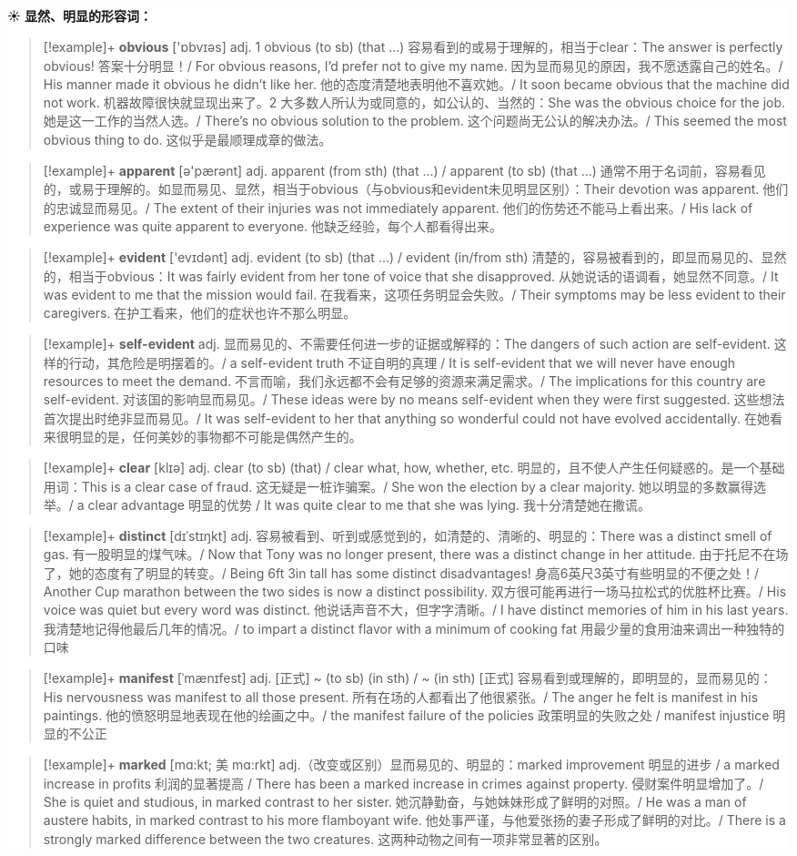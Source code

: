 ☀ <span class="category">**显然、明显的形容词：**</span>
>[!example]+ <span class="vocabulary">**obvious**</span> ['ɒbvɪəs] 
> <span class="definition">adj. 1 obvious (to sb) (that ...) 容易看到的或易于理解的，相当于clear：</span>The answer is perfectly obvious! 答案十分明显！/ For obvious reasons, I’d prefer not to give my name. 因为显而易见的原因，我不愿透露自己的姓名。/ His manner made it obvious he didn’t like her. 他的态度清楚地表明他不喜欢她。/ It soon became obvious that the machine did not work. 机器故障很快就显现出来了。<span class="definition">2 大多数人所认为或同意的，如公认的、当然的：</span>She was the obvious choice for the job. 她是这一工作的当然人选。/ There’s no obvious solution to the problem. 这个问题尚无公认的解决办法。/ This seemed the most obvious thing to do. 这似乎是最顺理成章的做法。

>[!example]+ <span class="vocabulary">**apparent**</span> [ə'pærənt] 
> <span class="definition">adj. apparent (from sth) (that ...) / apparent (to sb) (that ...) 通常不用于名词前，容易看见的，或易于理解的。如显而易见、显然，相当于obvious（与obvious和evident未见明显区别）：</span>Their devotion was apparent. 他们的忠诚显而易见。/ The extent of their injuries was not immediately apparent. 他们的伤势还不能马上看出来。/ His lack of experience was quite apparent to everyone. 他缺乏经验，每个人都看得出来。

>[!example]+ <span class="vocabulary">**evident**</span> ['evɪdənt] 
> <span class="definition">adj. evident (to sb) (that ...) / evident (in/from sth) 清楚的，容易被看到的，即显而易见的、显然的，相当于obvious：</span>It was fairly evident from her tone of voice that she disapproved. 从她说话的语调看，她显然不同意。/ It was evident to me that the mission would fail. 在我看来，这项任务明显会失败。/ Their symptoms may be less evident to their caregivers. 在护工看来，他们的症状也许不那么明显。
           
>[!example]+ <span class="vocabulary">**self-evident**</span>
> <span class="definition">adj. 显而易见的、不需要任何进一步的证据或解释的：</span>The dangers of such action are self-evident. 这样的行动，其危险是明摆着的。/ a self-evident truth 不证自明的真理 / It is self-evident that we will never have enough resources to meet the demand. 不言而喻，我们永远都不会有足够的资源来满足需求。/ The implications for this country are self-evident. 对该国的影响显而易见。/ These ideas were by no means self-evident when they were first suggested. 这些想法首次提出时绝非显而易见。/ It was self-evident to her that anything so wonderful could not have evolved accidentally. 在她看来很明显的是，任何美妙的事物都不可能是偶然产生的。

>[!example]+ <span class="vocabulary">**clear**</span> [klɪə] 
> <span class="definition">adj. clear (to sb) (that) / clear what, how, whether, etc. 明显的，且不使人产生任何疑惑的。是一个基础用词：</span>This is a clear case of fraud. 这无疑是一桩诈骗案。/ She won the election by a clear majority. 她以明显的多数赢得选举。/ a clear advantage 明显的优势 / It was quite clear to me that she was lying. 我十分清楚她在撒谎。
                     
>[!example]+ <span class="vocabulary">**distinct**</span> [dɪˈstɪŋkt]
> <span class="definition">adj. 容易被看到、听到或感觉到的，如清楚的、清晰的、明显的：</span>There was a distinct smell of gas. 有一股明显的煤气味。/ Now that Tony was no longer present, there was a distinct change in her attitude. 由于托尼不在场了，她的态度有了明显的转变。/ Being 6ft 3in tall has some distinct disadvantages! 身高6英尺3英寸有些明显的不便之处！/ Another Cup marathon between the two sides is now a distinct possibility. 双方很可能再进行一场马拉松式的优胜杯比赛。/ His voice was quiet but every word was distinct. 他说话声音不大，但字字清晰。/ I have distinct memories of him in his last years. 我清楚地记得他最后几年的情况。/ to impart a distinct flavor with a minimum of cooking fat 用最少量的食用油来调出一种独特的口味

>[!example]+ <span class="vocabulary">**manifest**</span> [ˈmænɪfest]
> <span class="definition">adj. [正式] ~ (to sb) (in sth) / ~ (in sth) [正式] 容易看到或理解的，即明显的，显而易见的：</span>His nervousness was manifest to all those present. 所有在场的人都看出了他很紧张。/ The anger he felt is manifest in his paintings. 他的愤怒明显地表现在他的绘画之中。/ the manifest failure of the policies 政策明显的失败之处 / manifest injustice 明显的不公正          
           
>[!example]+ <span class="vocabulary">**marked**</span> [mɑ:kt; 美 mɑ:rkt]
> <span class="definition">adj.（改变或区别）显而易见的、明显的：</span>marked improvement 明显的进步 / a marked increase in profits 利润的显著提高 / There has been a marked increase in crimes against property. 侵财案件明显增加了。/ She is quiet and studious, in marked contrast to her sister. 她沉静勤奋，与她妹妹形成了鲜明的对照。/ He was a man of austere habits, in marked contrast to his more flamboyant wife. 他处事严谨，与他爱张扬的妻子形成了鲜明的对比。/ There is a strongly marked difference between the two creatures. 这两种动物之间有一项非常显著的区别。
           